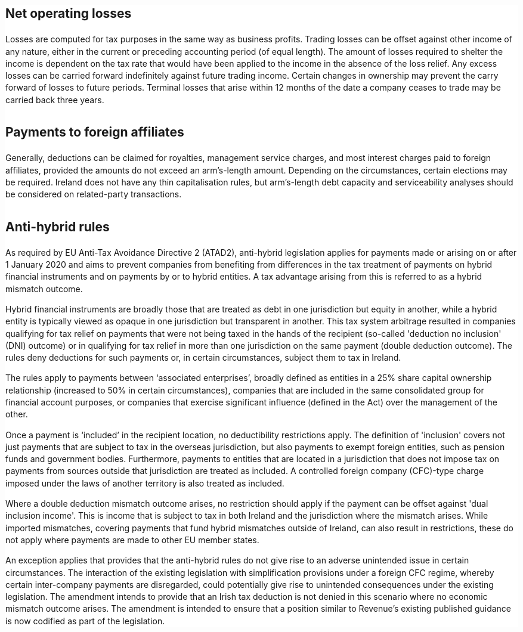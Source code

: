 ## Net operating losses

Losses are computed for tax purposes in the same way as business profits. Trading losses can be offset against other income of any nature, either in the current or preceding accounting period (of equal length). The amount of losses required to shelter the income is dependent on the tax rate that would have been applied to the income in the absence of the loss relief. Any excess losses can be carried forward indefinitely against future trading income. Certain changes in ownership may prevent the carry forward of losses to future periods. Terminal losses that arise within 12 months of the date a company ceases to trade may be carried back three years.

## Payments to foreign affiliates

Generally, deductions can be claimed for royalties, management service charges, and most interest charges paid to foreign affiliates, provided the amounts do not exceed an arm’s-length amount. Depending on the circumstances, certain elections may be required. Ireland does not have any thin capitalisation rules, but arm’s-length debt capacity and serviceability analyses should be considered on related-party transactions.

## Anti-hybrid rules

As required by EU Anti-Tax Avoidance Directive 2 (ATAD2), anti-hybrid legislation applies for payments made or arising on or after 1 January 2020 and aims to prevent companies from benefiting from differences in the tax treatment of payments on hybrid financial instruments and on payments by or to hybrid entities. A tax advantage arising from this is referred to as a hybrid mismatch outcome.

Hybrid financial instruments are broadly those that are treated as debt in one jurisdiction but equity in another, while a hybrid entity is typically viewed as opaque in one jurisdiction but transparent in another. This tax system arbitrage resulted in companies qualifying for tax relief on payments that were not being taxed in the hands of the recipient (so-called 'deduction no inclusion' (DNI) outcome) or in qualifying for tax relief in more than one jurisdiction on the same payment (double deduction outcome). The rules deny deductions for such payments or, in certain circumstances, subject them to tax in Ireland.

The rules apply to payments between ‘associated enterprises’, broadly defined as entities in a 25% share capital ownership relationship (increased to 50% in certain circumstances), companies that are included in the same consolidated group for financial account purposes, or companies that exercise significant influence (defined in the Act) over the management of the other.

Once a payment is ‘included’ in the recipient location, no deductibility restrictions apply. The definition of 'inclusion' covers not just payments that are subject to tax in the overseas jurisdiction, but also payments to exempt foreign entities, such as pension funds and government bodies. Furthermore, payments to entities that are located in a jurisdiction that does not impose tax on payments from sources outside that jurisdiction are treated as included. A controlled foreign company (CFC)-type charge imposed under the laws of another territory is also treated as included.

Where a double deduction mismatch outcome arises, no restriction should apply if the payment can be offset against 'dual inclusion income'. This is income that is subject to tax in both Ireland and the jurisdiction where the mismatch arises. While imported mismatches, covering payments that fund hybrid mismatches outside of Ireland, can also result in restrictions, these do not apply where payments are made to other EU member states.

An exception applies that provides that the anti-hybrid rules do not give rise to an adverse unintended issue in certain circumstances. The interaction of the existing legislation with simplification provisions under a foreign CFC regime, whereby certain inter-company payments are disregarded, could potentially give rise to unintended consequences under the existing legislation. The amendment intends to provide that an Irish tax deduction is not denied in this scenario where no economic mismatch outcome arises. The amendment is intended to ensure that a position similar to Revenue’s existing published guidance is now codified as part of the legislation.
